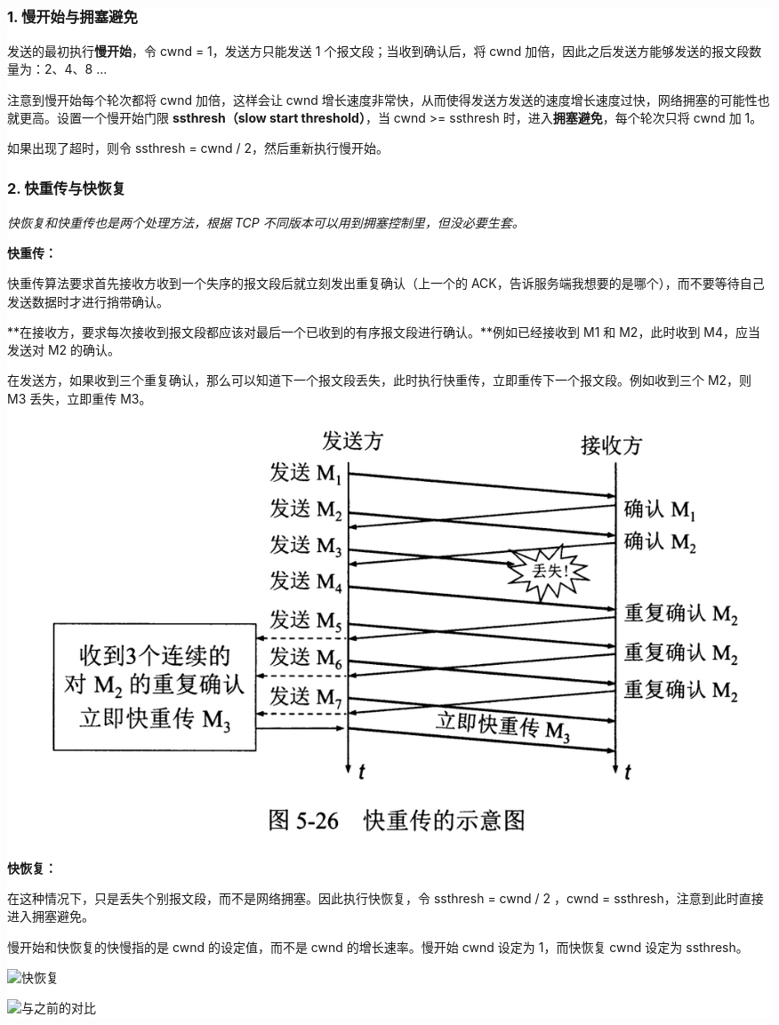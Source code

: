 ### 1. 慢开始与拥塞避免

发送的最初执行**慢开始**，令 cwnd = 1，发送方只能发送 1 个报文段；当收到确认后，将 cwnd 加倍，因此之后发送方能够发送的报文段数量为：2、4、8 ...

注意到慢开始每个轮次都将 cwnd 加倍，这样会让 cwnd 增长速度非常快，从而使得发送方发送的速度增长速度过快，网络拥塞的可能性也就更高。设置一个慢开始门限 **ssthresh（slow start threshold）**，当 cwnd >= ssthresh 时，进入**拥塞避免**，每个轮次只将 cwnd 加 1。

如果出现了超时，则令 ssthresh = cwnd / 2，然后重新执行慢开始。

### 2. 快重传与快恢复

*快恢复和快重传也是两个处理方法，根据 TCP 不同版本可以用到拥塞控制里，但没必要生套。*

**快重传：**

快重传算法要求首先接收方收到一个失序的报文段后就立刻发出重复确认（上一个的 ACK，告诉服务端我想要的是哪个），而不要等待自己发送数据时才进行捎带确认。

**在接收方，要求每次接收到报文段都应该对最后一个已收到的有序报文段进行确认。**例如已经接收到 M1 和 M2，此时收到 M4，应当发送对 M2 的确认。

在发送方，如果收到三个重复确认，那么可以知道下一个报文段丢失，此时执行快重传，立即重传下一个报文段。例如收到三个 M2，则 M3 丢失，立即重传 M3。

![快重传](/images/posts/knowledge/computerNetwork/快重传与快恢复.png)

**快恢复：**

在这种情况下，只是丢失个别报文段，而不是网络拥塞。因此执行快恢复，令 ssthresh = cwnd / 2 ，cwnd = ssthresh，注意到此时直接进入拥塞避免。

慢开始和快恢复的快慢指的是 cwnd 的设定值，而不是 cwnd 的增长速率。慢开始 cwnd 设定为 1，而快恢复 cwnd 设定为 ssthresh。

![快恢复](/images/posts/knowledge/tcp/20160909153222894.png)

![与之前的对比](/images/posts/knowledge/tcp/20170415163139241.png)
